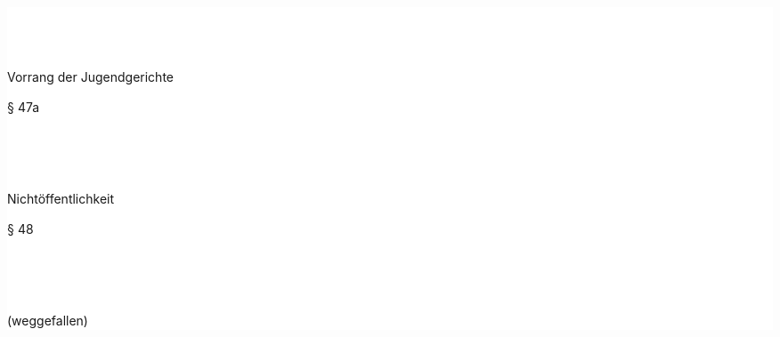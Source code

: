  

</td>

<td style align="left" valign="top" charoff="50">

 

</td>

<td style align="left" valign="top" charoff="50">

Vorrang der Jugendgerichte

</td>

<td style align="left" valign="top" charoff="50">

§ 47a

</td>

</tr>

<tr>

<td style align="left" valign="top" charoff="50">

 

</td>

<td style align="left" valign="top" charoff="50">

 

</td>

<td style align="left" valign="top" charoff="50">

Nichtöffentlichkeit

</td>

<td style align="left" valign="top" charoff="50">

§ 48

</td>

</tr>

<tr>

<td style align="left" valign="top" charoff="50">

 

</td>

<td style align="left" valign="top" charoff="50">

 

</td>

<td style align="left" valign="top" charoff="50">

(weggefallen)
